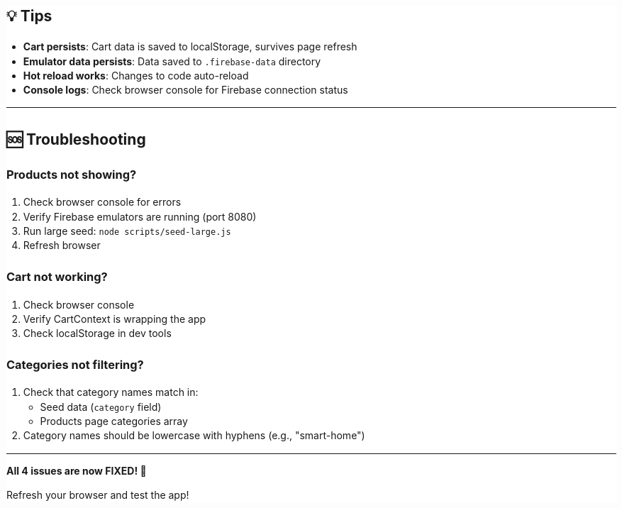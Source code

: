 
## 💡 Tips

- **Cart persists**: Cart data is saved to localStorage, survives page refresh
- **Emulator data persists**: Data saved to `.firebase-data` directory
- **Hot reload works**: Changes to code auto-reload
- **Console logs**: Check browser console for Firebase connection status

---

## 🆘 Troubleshooting

### Products not showing?

1. Check browser console for errors
2. Verify Firebase emulators are running (port 8080)
3. Run large seed: `node scripts/seed-large.js`
4. Refresh browser

### Cart not working?

1. Check browser console
2. Verify CartContext is wrapping the app
3. Check localStorage in dev tools

### Categories not filtering?

1. Check that category names match in:
   - Seed data (`category` field)
   - Products page categories array
2. Category names should be lowercase with hyphens (e.g., "smart-home")

---

**All 4 issues are now FIXED! 🎉**

Refresh your browser and test the app!
